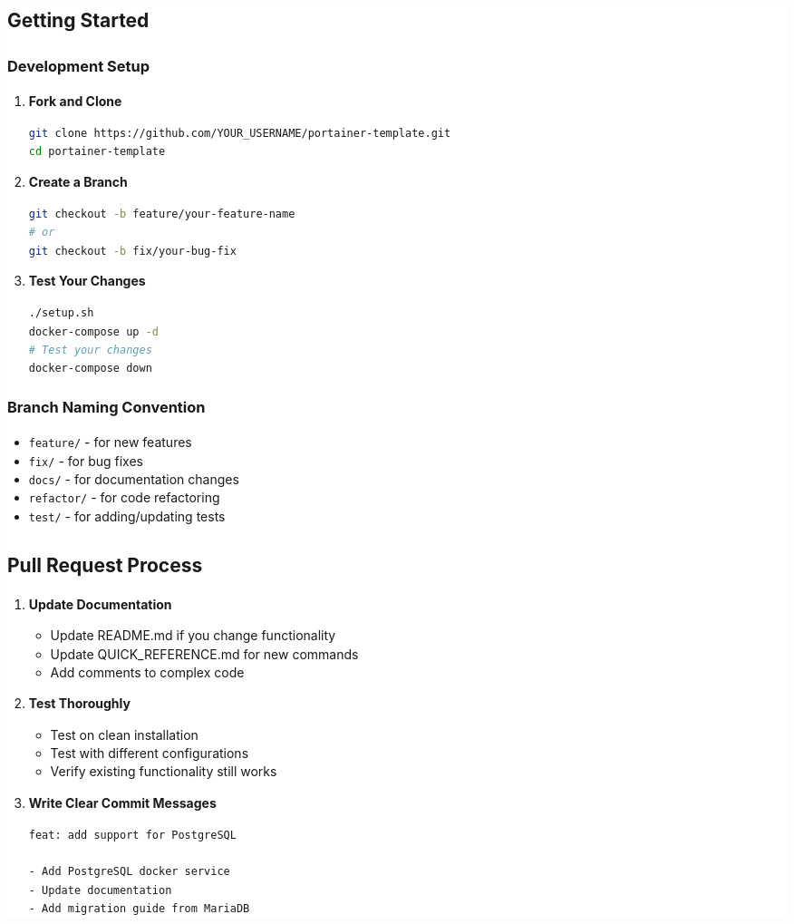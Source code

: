 ## Getting Started

### Development Setup

1. **Fork and Clone**
   ```bash
   git clone https://github.com/YOUR_USERNAME/portainer-template.git
   cd portainer-template
   ```

2. **Create a Branch**
   ```bash
   git checkout -b feature/your-feature-name
   # or
   git checkout -b fix/your-bug-fix
   ```

3. **Test Your Changes**
   ```bash
   ./setup.sh
   docker-compose up -d
   # Test your changes
   docker-compose down
   ```

### Branch Naming Convention

- `feature/` - for new features
- `fix/` - for bug fixes
- `docs/` - for documentation changes
- `refactor/` - for code refactoring
- `test/` - for adding/updating tests

## Pull Request Process

1. **Update Documentation**
   - Update README.md if you change functionality
   - Update QUICK_REFERENCE.md for new commands
   - Add comments to complex code

2. **Test Thoroughly**
   - Test on clean installation
   - Test with different configurations
   - Verify existing functionality still works

3. **Write Clear Commit Messages**
   ```
   feat: add support for PostgreSQL
   
   - Add PostgreSQL docker service
   - Update documentation
   - Add migration guide from MariaDB
   ```
